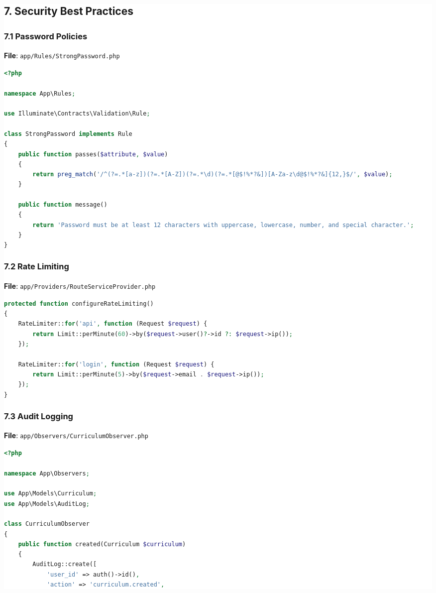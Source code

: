 
## 7. Security Best Practices

### 7.1 Password Policies

**File**: `app/Rules/StrongPassword.php`

```php
<?php

namespace App\Rules;

use Illuminate\Contracts\Validation\Rule;

class StrongPassword implements Rule
{
    public function passes($attribute, $value)
    {
        return preg_match('/^(?=.*[a-z])(?=.*[A-Z])(?=.*\d)(?=.*[@$!%*?&])[A-Za-z\d@$!%*?&]{12,}$/', $value);
    }

    public function message()
    {
        return 'Password must be at least 12 characters with uppercase, lowercase, number, and special character.';
    }
}
```

### 7.2 Rate Limiting

**File**: `app/Providers/RouteServiceProvider.php`

```php
protected function configureRateLimiting()
{
    RateLimiter::for('api', function (Request $request) {
        return Limit::perMinute(60)->by($request->user()?->id ?: $request->ip());
    });

    RateLimiter::for('login', function (Request $request) {
        return Limit::perMinute(5)->by($request->email . $request->ip());
    });
}
```

### 7.3 Audit Logging

**File**: `app/Observers/CurriculumObserver.php`

```php
<?php

namespace App\Observers;

use App\Models\Curriculum;
use App\Models\AuditLog;

class CurriculumObserver
{
    public function created(Curriculum $curriculum)
    {
        AuditLog::create([
            'user_id' => auth()->id(),
            'action' => 'curriculum.created',
```